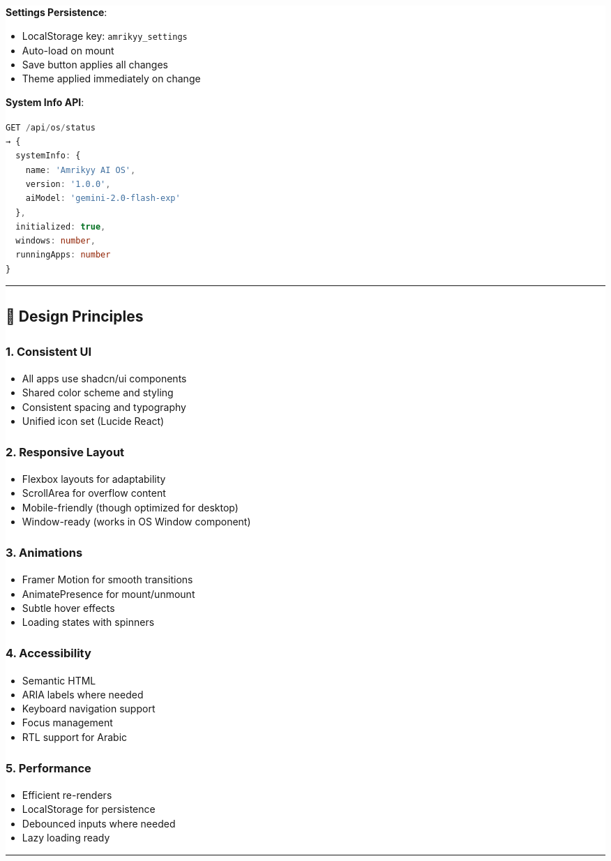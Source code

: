 **Settings Persistence**:
- LocalStorage key: `amrikyy_settings`
- Auto-load on mount
- Save button applies all changes
- Theme applied immediately on change

**System Info API**:
```typescript
GET /api/os/status
→ {
  systemInfo: {
    name: 'Amrikyy AI OS',
    version: '1.0.0',
    aiModel: 'gemini-2.0-flash-exp'
  },
  initialized: true,
  windows: number,
  runningApps: number
}
```

---

## 🎨 Design Principles

### 1. **Consistent UI**
- All apps use shadcn/ui components
- Shared color scheme and styling
- Consistent spacing and typography
- Unified icon set (Lucide React)

### 2. **Responsive Layout**
- Flexbox layouts for adaptability
- ScrollArea for overflow content
- Mobile-friendly (though optimized for desktop)
- Window-ready (works in OS Window component)

### 3. **Animations**
- Framer Motion for smooth transitions
- AnimatePresence for mount/unmount
- Subtle hover effects
- Loading states with spinners

### 4. **Accessibility**
- Semantic HTML
- ARIA labels where needed
- Keyboard navigation support
- Focus management
- RTL support for Arabic

### 5. **Performance**
- Efficient re-renders
- LocalStorage for persistence
- Debounced inputs where needed
- Lazy loading ready

---